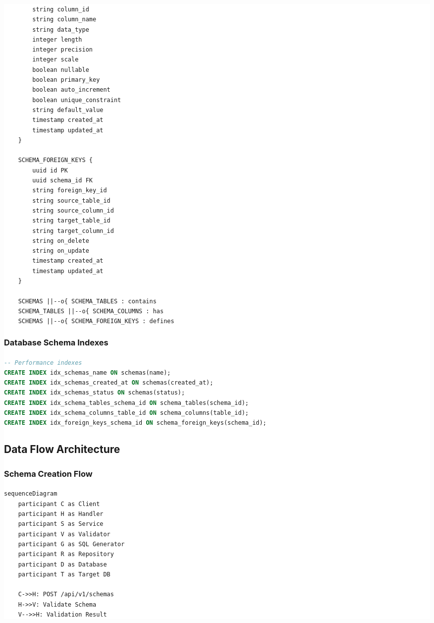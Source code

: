 ```mermaid
        string column_id
        string column_name
        string data_type
        integer length
        integer precision
        integer scale
        boolean nullable
        boolean primary_key
        boolean auto_increment
        boolean unique_constraint
        string default_value
        timestamp created_at
        timestamp updated_at
    }
    
    SCHEMA_FOREIGN_KEYS {
        uuid id PK
        uuid schema_id FK
        string foreign_key_id
        string source_table_id
        string source_column_id
        string target_table_id
        string target_column_id
        string on_delete
        string on_update
        timestamp created_at
        timestamp updated_at
    }
    
    SCHEMAS ||--o{ SCHEMA_TABLES : contains
    SCHEMA_TABLES ||--o{ SCHEMA_COLUMNS : has
    SCHEMAS ||--o{ SCHEMA_FOREIGN_KEYS : defines
```

### Database Schema Indexes
```sql
-- Performance indexes
CREATE INDEX idx_schemas_name ON schemas(name);
CREATE INDEX idx_schemas_created_at ON schemas(created_at);
CREATE INDEX idx_schemas_status ON schemas(status);
CREATE INDEX idx_schema_tables_schema_id ON schema_tables(schema_id);
CREATE INDEX idx_schema_columns_table_id ON schema_columns(table_id);
CREATE INDEX idx_foreign_keys_schema_id ON schema_foreign_keys(schema_id);
```

## Data Flow Architecture

### Schema Creation Flow
```mermaid
sequenceDiagram
    participant C as Client
    participant H as Handler
    participant S as Service
    participant V as Validator
    participant G as SQL Generator
    participant R as Repository
    participant D as Database
    participant T as Target DB

    C->>H: POST /api/v1/schemas
    H->>V: Validate Schema
    V-->>H: Validation Result
```